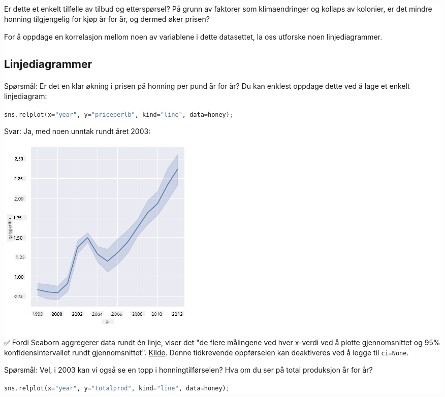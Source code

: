 Er dette et enkelt tilfelle av tilbud og etterspørsel? På grunn av faktorer som klimaendringer og kollaps av kolonier, er det mindre honning tilgjengelig for kjøp år for år, og dermed øker prisen?

For å oppdage en korrelasjon mellom noen av variablene i dette datasettet, la oss utforske noen linjediagrammer.

## Linjediagrammer

Spørsmål: Er det en klar økning i prisen på honning per pund år for år? Du kan enklest oppdage dette ved å lage et enkelt linjediagram:

```python
sns.relplot(x="year", y="priceperlb", kind="line", data=honey);
```
Svar: Ja, med noen unntak rundt året 2003:

![linjediagram 1](../../../../translated_images/line1.f36eb465229a3b1fe385cdc93861aab3939de987d504b05de0b6cd567ef79f43.no.png)

✅ Fordi Seaborn aggregerer data rundt én linje, viser det "de flere målingene ved hver x-verdi ved å plotte gjennomsnittet og 95% konfidensintervallet rundt gjennomsnittet". [Kilde](https://seaborn.pydata.org/tutorial/relational.html). Denne tidkrevende oppførselen kan deaktiveres ved å legge til `ci=None`.

Spørsmål: Vel, i 2003 kan vi også se en topp i honningtilførselen? Hva om du ser på total produksjon år for år?

```python
sns.relplot(x="year", y="totalprod", kind="line", data=honey);
```
